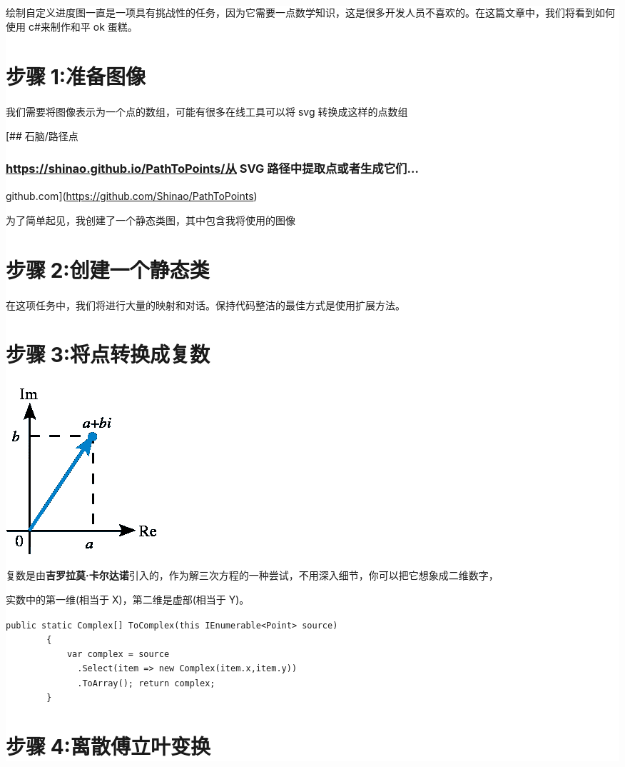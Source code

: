 绘制自定义进度图一直是一项具有挑战性的任务，因为它需要一点数学知识，这是很多开发人员不喜欢的。在这篇文章中，我们将看到如何使用 c#来制作和平 ok 蛋糕。

# 步骤 1:准备图像

我们需要将图像表示为一个点的数组，可能有很多在线工具可以将 svg 转换成这样的点数组

[](https://github.com/Shinao/PathToPoints) [## 石脑/路径点

### https://shinao.github.io/PathToPoints/从 SVG 路径中提取点或者生成它们…

github.com](https://github.com/Shinao/PathToPoints) 

为了简单起见，我创建了一个静态类图，其中包含我将使用的图像

# 步骤 2:创建一个静态类

在这项任务中，我们将进行大量的映射和对话。保持代码整洁的最佳方式是使用扩展方法。

# 步骤 3:将点转换成复数

![](img/365df1495165f06f50447dab66d38577.png)

复数是由**吉罗拉莫·卡尔达诺**引入的，作为解三次方程的一种尝试，不用深入细节，你可以把它想象成二维数字，

实数中的第一维(相当于 X)，第二维是虚部(相当于 Y)。

```
public static Complex[] ToComplex(this IEnumerable<Point> source)
        {
            var complex = source
              .Select(item => new Complex(item.x,item.y))
              .ToArray(); return complex;
        }
```

# 步骤 4:离散傅立叶变换
